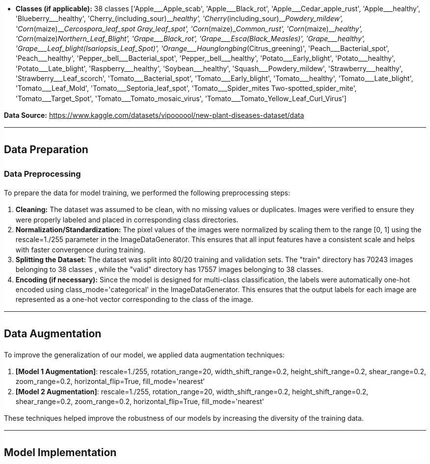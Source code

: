 - **Classes (if applicable):** 38 classes ['Apple___Apple_scab', 'Apple___Black_rot', 'Apple___Cedar_apple_rust', 'Apple___healthy', 'Blueberry___healthy', 'Cherry_(including_sour)___healthy', 'Cherry_(including_sour)___Powdery_mildew', 'Corn_(maize)___Cercospora_leaf_spot Gray_leaf_spot', 'Corn_(maize)___Common_rust_', 'Corn_(maize)___healthy', 'Corn_(maize)___Northern_Leaf_Blight', 'Grape___Black_rot', 'Grape___Esca_(Black_Measles)', 'Grape___healthy', 'Grape___Leaf_blight_(Isariopsis_Leaf_Spot)', 'Orange___Haunglongbing_(Citrus_greening)', 'Peach___Bacterial_spot', 'Peach___healthy', 'Pepper,_bell___Bacterial_spot', 'Pepper,_bell___healthy', 'Potato___Early_blight', 'Potato___healthy', 'Potato___Late_blight', 'Raspberry___healthy', 'Soybean___healthy', 'Squash___Powdery_mildew', 'Strawberry___healthy', 'Strawberry___Leaf_scorch', 'Tomato___Bacterial_spot', 'Tomato___Early_blight', 'Tomato___healthy', 'Tomato___Late_blight', 'Tomato___Leaf_Mold', 'Tomato___Septoria_leaf_spot', 'Tomato___Spider_mites Two-spotted_spider_mite', 'Tomato___Target_Spot', 'Tomato___Tomato_mosaic_virus', 'Tomato___Tomato_Yellow_Leaf_Curl_Virus']
  
**Data Source:** https://www.kaggle.com/datasets/vipoooool/new-plant-diseases-dataset/data

---

## **Data Preparation**

### **Data Preprocessing**

To prepare the data for model training, we performed the following preprocessing steps:

1. **Cleaning:** The dataset was assumed to be clean, with no missing values or duplicates. Images were verified to ensure they were properly labeled and placed in corresponding class directories.
2. **Normalization/Standardization:** The pixel values of the images were normalized by scaling them to the range [0, 1] using the rescale=1./255 parameter in the ImageDataGenerator. This ensures that all input features have a consistent scale and helps with faster convergence during training.
3. **Splitting the Dataset:** The dataset was split into 80/20 training and validation sets. The "train" directory has 70243 images belonging to 38 classes , while the "valid" directory has 17557 images belonging to 38 classes.
4. **Encoding (if necessary):** Since the model is designed for multi-class classification, the labels were automatically one-hot encoded using class_mode='categorical' in the ImageDataGenerator. This ensures that the output labels for each image are represented as a one-hot vector corresponding to the class of the image.

---

## **Data Augmentation**

To improve the generalization of our model, we applied data augmentation techniques:

1. **[Model 1 Augmentation]**:     rescale=1./255, rotation_range=20, width_shift_range=0.2, height_shift_range=0.2, shear_range=0.2, zoom_range=0.2, horizontal_flip=True, fill_mode='nearest'
2. **[Model 2 Augmentation]**:     rescale=1./255, rotation_range=20, width_shift_range=0.2, height_shift_range=0.2, shear_range=0.2, zoom_range=0.2, horizontal_flip=True, fill_mode='nearest'

These techniques helped improve the robustness of our models by increasing the diversity of the training data.

---

## **Model Implementation**
